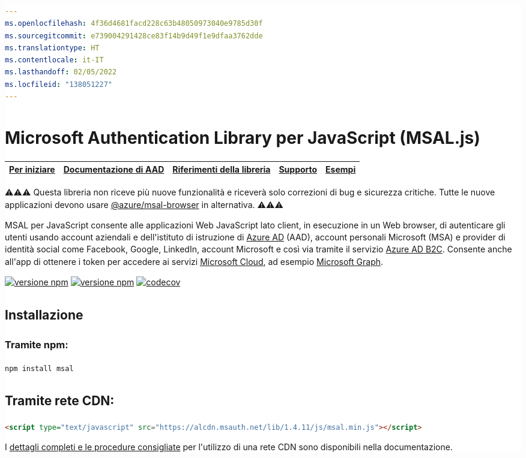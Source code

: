 ```yaml
---
ms.openlocfilehash: 4f36d4681facd228c63b48050973040e9785d30f
ms.sourcegitcommit: e739004291428ce83f14b9d49f1e9dfaa3762dde
ms.translationtype: HT
ms.contentlocale: it-IT
ms.lasthandoff: 02/05/2022
ms.locfileid: "138051227"
---
```


<a name="microsoft-authentication-library-for-javascript-msaljs"></a>Microsoft Authentication Library per JavaScript (MSAL.js)
=========================================================

| [Per iniziare](https://docs.microsoft.com/azure/active-directory/develop/guidedsetups/active-directory-javascriptspa)| [Documentazione di AAD](https://aka.ms/aaddevv2) | [Riferimenti della libreria](https://azuread.github.io/microsoft-authentication-library-for-js/ref/modules/_azure_msal.html) | [Supporto](README.md#community-help-and-support) | [Esempi](https://github.com/AzureAD/microsoft-authentication-library-for-js/wiki/Samples)
| --- | --- | --- | --- | --- |

⚠️⚠️⚠️ Questa libreria non riceve più nuove funzionalità e riceverà solo correzioni di bug e sicurezza critiche. Tutte le nuove applicazioni devono usare [@azure/msal-browser](https://www.npmjs.com/package/@azure/msal-browser) in alternativa. ⚠️⚠️⚠️

MSAL per JavaScript consente alle applicazioni Web JavaScript lato client, in esecuzione in un Web browser, di autenticare gli utenti usando account aziendali e dell'istituto di istruzione di [Azure AD](https://docs.microsoft.com/azure/active-directory/develop/v2-overview) (AAD), account personali Microsoft (MSA) e provider di identità social come Facebook, Google, LinkedIn, account Microsoft e così via tramite il servizio [Azure AD B2C](https://docs.microsoft.com/azure/active-directory-b2c/active-directory-b2c-overview#identity-providers). Consente anche all'app di ottenere i token per accedere ai servizi [Microsoft Cloud](https://www.microsoft.com/enterprise), ad esempio [Microsoft Graph](https://graph.microsoft.io).

[![versione npm](https://img.shields.io/npm/v/msal.svg?style=flat)](https://www.npmjs.com/package/msal)
[![versione npm](https://img.shields.io/npm/dm/msal.svg)](https://nodei.co/npm/msal/)
[![codecov](https://codecov.io/gh/AzureAD/microsoft-authentication-library-for-js/branch/dev/graph/badge.svg?flag=msal-core)](https://codecov.io/gh/AzureAD/microsoft-authentication-library-for-js)

## <a name="installation"></a>Installazione

### <a name="via-npm"></a>Tramite npm:

    npm install msal

## <a name="via-cdn"></a>Tramite rete CDN:


```html
<script type="text/javascript" src="https://alcdn.msauth.net/lib/1.4.11/js/msal.min.js"></script>
```

I [dettagli completi e le procedure consigliate](https://github.com/AzureAD/microsoft-authentication-library-for-js/blob/dev/lib/msal-core/docs/cdn.md) per l'utilizzo di una rete CDN sono disponibili nella documentazione.
